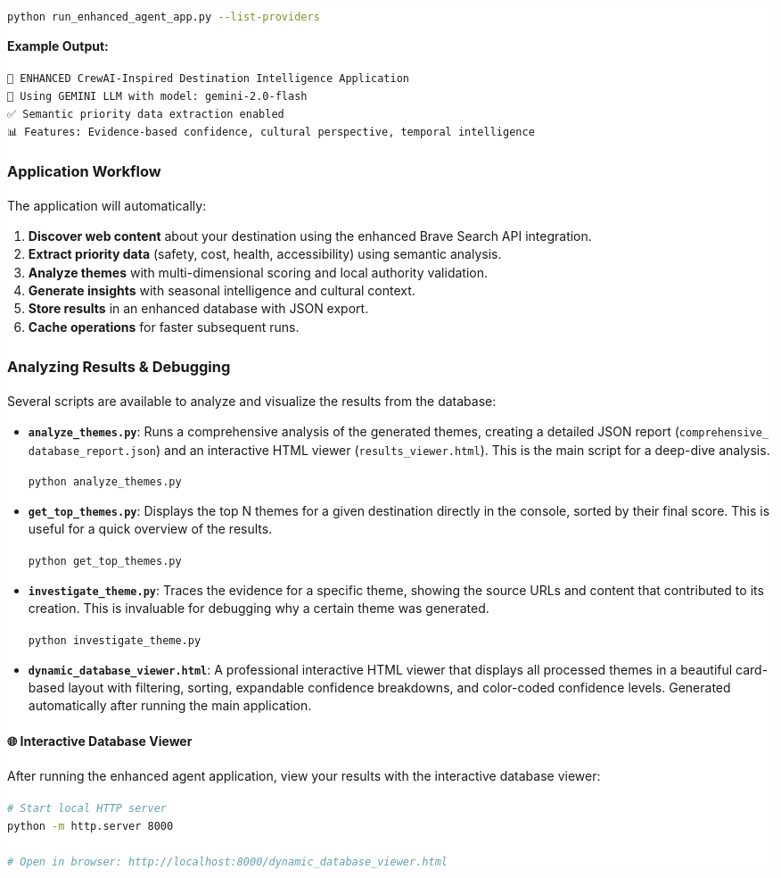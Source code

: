 ```bash
python run_enhanced_agent_app.py --list-providers
```

**Example Output:**
```
🚀 ENHANCED CrewAI-Inspired Destination Intelligence Application
🤖 Using GEMINI LLM with model: gemini-2.0-flash
✅ Semantic priority data extraction enabled
📊 Features: Evidence-based confidence, cultural perspective, temporal intelligence
```

### **Application Workflow**

The application will automatically:
1. **Discover web content** about your destination using the enhanced Brave Search API integration.
2. **Extract priority data** (safety, cost, health, accessibility) using semantic analysis.
3. **Analyze themes** with multi-dimensional scoring and local authority validation.
4. **Generate insights** with seasonal intelligence and cultural context.
5. **Store results** in an enhanced database with JSON export.
6. **Cache operations** for faster subsequent runs.

### **Analyzing Results & Debugging**

Several scripts are available to analyze and visualize the results from the database:

- **`analyze_themes.py`**: Runs a comprehensive analysis of the generated themes, creating a detailed JSON report (`comprehensive_database_report.json`) and an interactive HTML viewer (`results_viewer.html`). This is the main script for a deep-dive analysis.
  ```bash
  python analyze_themes.py
  ```

- **`get_top_themes.py`**: Displays the top N themes for a given destination directly in the console, sorted by their final score. This is useful for a quick overview of the results.
  ```bash
  python get_top_themes.py
  ```

- **`investigate_theme.py`**: Traces the evidence for a specific theme, showing the source URLs and content that contributed to its creation. This is invaluable for debugging why a certain theme was generated.
  ```bash
  python investigate_theme.py
  ```

- **`dynamic_database_viewer.html`**: A professional interactive HTML viewer that displays all processed themes in a beautiful card-based layout with filtering, sorting, expandable confidence breakdowns, and color-coded confidence levels. Generated automatically after running the main application.

#### **🌐 Interactive Database Viewer**

After running the enhanced agent application, view your results with the interactive database viewer:

```bash
# Start local HTTP server
python -m http.server 8000

# Open in browser: http://localhost:8000/dynamic_database_viewer.html
```
